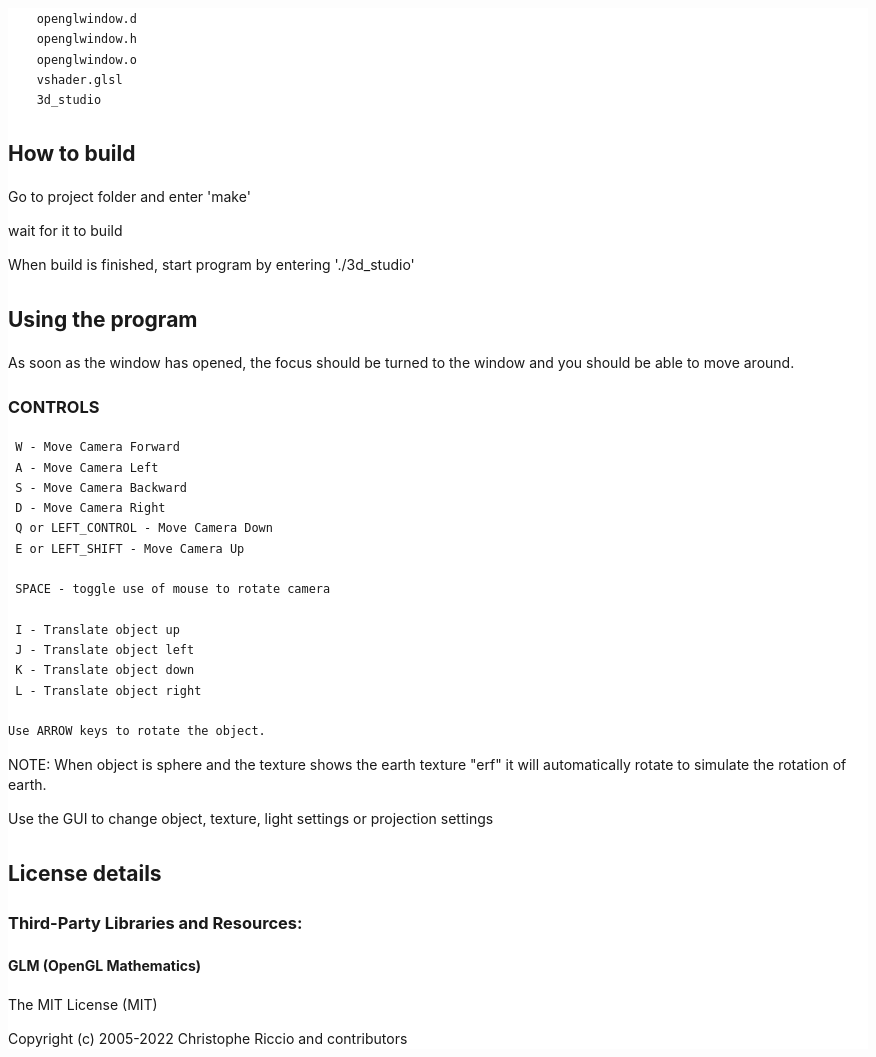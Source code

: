        openglwindow.d
        openglwindow.h
        openglwindow.o
        vshader.glsl
        3d_studio


## How to build

Go to project folder and enter 'make'

wait for it to build

When build is finished, start program by entering './3d_studio'


## Using the program

As soon as the window has opened, the focus should be turned to the window and you should be able to move around.

### CONTROLS

     W - Move Camera Forward
     A - Move Camera Left
     S - Move Camera Backward
     D - Move Camera Right
     Q or LEFT_CONTROL - Move Camera Down
     E or LEFT_SHIFT - Move Camera Up

     SPACE - toggle use of mouse to rotate camera

     I - Translate object up
     J - Translate object left
     K - Translate object down
     L - Translate object right

    Use ARROW keys to rotate the object.

NOTE: When object is sphere and the texture shows the earth texture "erf" it
       will automatically rotate to simulate the rotation of earth.



Use the GUI to change object, texture, light settings or projection settings



## License details

### Third-Party Libraries and Resources:

#### GLM (OpenGL Mathematics)

The MIT License (MIT)

Copyright (c) 2005-2022 Christophe Riccio and contributors
